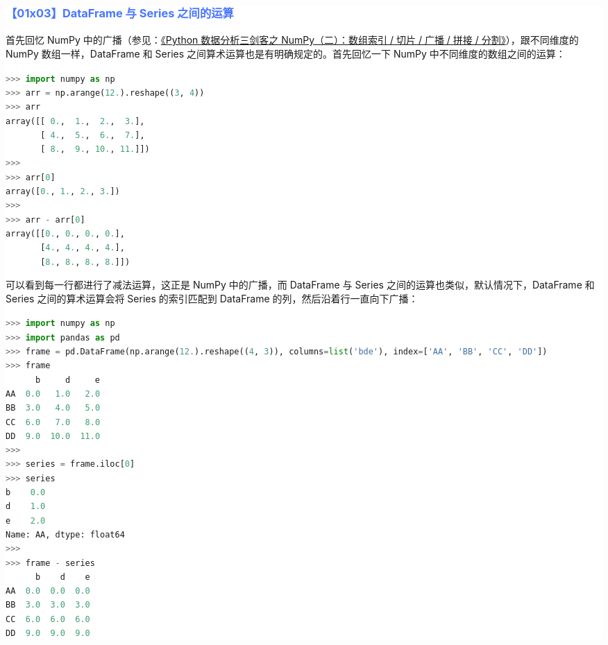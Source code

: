 ### <font color=#4876FF>【01x03】DataFrame 与 Series 之间的运算</font>

首先回忆 NumPy 中的广播（参见：[《Python 数据分析三剑客之 NumPy（二）：数组索引 / 切片 / 广播 / 拼接 / 分割》](https://itrhx.blog.csdn.net/article/details/104988137)），跟不同维度的 NumPy 数组一样，DataFrame 和 Series 之间算术运算也是有明确规定的。首先回忆一下 NumPy 中不同维度的数组之间的运算：

```python
>>> import numpy as np
>>> arr = np.arange(12.).reshape((3, 4))
>>> arr
array([[ 0.,  1.,  2.,  3.],
       [ 4.,  5.,  6.,  7.],
       [ 8.,  9., 10., 11.]])
>>> 
>>> arr[0]
array([0., 1., 2., 3.])
>>> 
>>> arr - arr[0]
array([[0., 0., 0., 0.],
       [4., 4., 4., 4.],
       [8., 8., 8., 8.]])
```

可以看到每一行都进行了减法运算，这正是 NumPy 中的广播，而 DataFrame 与 Series 之间的运算也类似，默认情况下，DataFrame 和 Series 之间的算术运算会将 Series 的索引匹配到 DataFrame 的列，然后沿着行一直向下广播：

```python
>>> import numpy as np
>>> import pandas as pd
>>> frame = pd.DataFrame(np.arange(12.).reshape((4, 3)), columns=list('bde'), index=['AA', 'BB', 'CC', 'DD'])
>>> frame
      b     d     e
AA  0.0   1.0   2.0
BB  3.0   4.0   5.0
CC  6.0   7.0   8.0
DD  9.0  10.0  11.0
>>> 
>>> series = frame.iloc[0]
>>> series
b    0.0
d    1.0
e    2.0
Name: AA, dtype: float64
>>> 
>>> frame - series
      b    d    e
AA  0.0  0.0  0.0
BB  3.0  3.0  3.0
CC  6.0  6.0  6.0
DD  9.0  9.0  9.0
```

